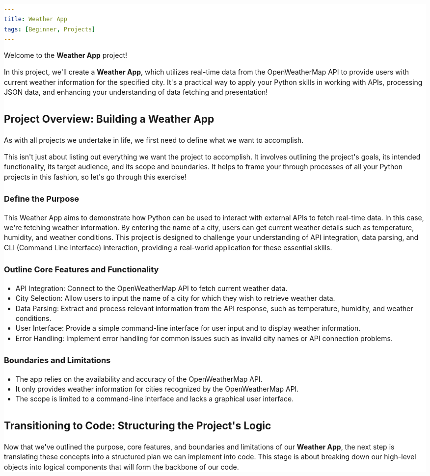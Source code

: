 ```yaml
---
title: Weather App
tags: [Beginner, Projects]
---
```


Welcome to the **Weather App** project!

In this project, we'll create a **Weather App**, which utilizes real-time data from the OpenWeatherMap API to provide users with current weather information for the specified city. It's a practical way to apply your Python skills in working with APIs, processing JSON data, and enhancing your understanding of data fetching and presentation!

## Project Overview: Building a **Weather App**
As with all projects we undertake in life, we first need to define what we want to accomplish.

This isn't just about listing out everything we want the project to accomplish. It involves outlining the project's goals, its intended functionality, its target audience, and its scope and boundaries. It helps to frame your through processes of all your Python projects in this fashion, so let's go through this exercise!

### Define the Purpose
This Weather App aims to demonstrate how Python can be used to interact with external APIs to fetch real-time data. In this case, we're fetching weather information. By entering the name of a city, users can get current weather details such as temperature, humidity, and weather conditions. This project is designed to challenge your understanding of API integration, data parsing, and CLI (Command Line Interface) interaction, providing a real-world application for these essential skills.

### Outline Core Features and Functionality
* API Integration: Connect to the OpenWeatherMap API to fetch current weather data.
* City Selection: Allow users to input the name of a city for which they wish to retrieve weather data.
* Data Parsing: Extract and process relevant information from the API response, such as temperature, humidity, and weather conditions.
* User Interface: Provide a simple command-line interface for user input and to display weather information.
* Error Handling: Implement error handling for common issues such as invalid city names or API connection problems.

### Boundaries and Limitations
* The app relies on the availability and accuracy of the OpenWeatherMap API.
* It only provides weather information for cities recognized by the OpenWeatherMap API.
* The scope is limited to a command-line interface and lacks a graphical user interface.

## Transitioning to Code: Structuring the Project's Logic
Now that we've outlined the purpose, core features, and boundaries and limitations of our **Weather App**, the next step is translating these concepts into a structured plan we can implement into code. This stage is about breaking down our high-level objects into logical components that will form the backbone of our code.
